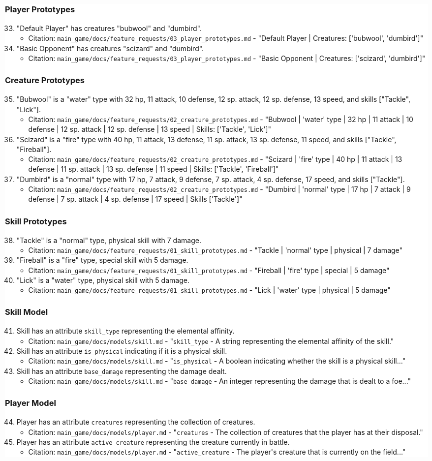 ### Player Prototypes
33. "Default Player" has creatures "bubwool" and "dumbird".  
    - Citation: `main_game/docs/feature_requests/03_player_prototypes.md` - "Default Player | Creatures: ['bubwool', 'dumbird']"
34. "Basic Opponent" has creatures "scizard" and "dumbird".  
    - Citation: `main_game/docs/feature_requests/03_player_prototypes.md` - "Basic Opponent | Creatures: ['scizard', 'dumbird']"

### Creature Prototypes
35. "Bubwool" is a "water" type with 32 hp, 11 attack, 10 defense, 12 sp. attack, 12 sp. defense, 13 speed, and skills ["Tackle", "Lick"].  
    - Citation: `main_game/docs/feature_requests/02_creature_prototypes.md` - "Bubwool | 'water' type | 32 hp | 11 attack | 10 defense | 12 sp. attack | 12 sp. defense | 13 speed | Skills: ['Tackle', 'Lick']"
36. "Scizard" is a "fire" type with 40 hp, 11 attack, 13 defense, 11 sp. attack, 13 sp. defense, 11 speed, and skills ["Tackle", "Fireball"].  
    - Citation: `main_game/docs/feature_requests/02_creature_prototypes.md` - "Scizard | 'fire' type | 40 hp | 11 attack | 13 defense | 11 sp. attack | 13 sp. defense | 11 speed | Skills: ['Tackle', 'Fireball']"
37. "Dumbird" is a "normal" type with 17 hp, 7 attack, 9 defense, 7 sp. attack, 4 sp. defense, 17 speed, and skills ["Tackle"].  
    - Citation: `main_game/docs/feature_requests/02_creature_prototypes.md` - "Dumbird | 'normal' type | 17 hp | 7 attack | 9 defense | 7 sp. attack | 4 sp. defense | 17 speed | Skills ['Tackle']"

### Skill Prototypes
38. "Tackle" is a "normal" type, physical skill with 7 damage.  
    - Citation: `main_game/docs/feature_requests/01_skill_prototypes.md` - "Tackle | 'normal' type | physical | 7 damage"
39. "Fireball" is a "fire" type, special skill with 5 damage.  
    - Citation: `main_game/docs/feature_requests/01_skill_prototypes.md` - "Fireball | 'fire' type | special | 5 damage"
40. "Lick" is a "water" type, physical skill with 5 damage.  
    - Citation: `main_game/docs/feature_requests/01_skill_prototypes.md` - "Lick | 'water' type | physical | 5 damage"

### Skill Model
41. Skill has an attribute `skill_type` representing the elemental affinity.  
    - Citation: `main_game/docs/models/skill.md` - "`skill_type` - A string representing the elemental affinity of the skill."
42. Skill has an attribute `is_physical` indicating if it is a physical skill.  
    - Citation: `main_game/docs/models/skill.md` - "`is_physical` - A boolean indicating whether the skill is a physical skill..."
43. Skill has an attribute `base_damage` representing the damage dealt.  
    - Citation: `main_game/docs/models/skill.md` - "`base_damage` - An integer representing the damage that is dealt to a foe..."

### Player Model
44. Player has an attribute `creatures` representing the collection of creatures.  
    - Citation: `main_game/docs/models/player.md` - "`creatures` - The collection of creatures that the player has at their disposal."
45. Player has an attribute `active_creature` representing the creature currently in battle.  
    - Citation: `main_game/docs/models/player.md` - "`active_creature` - The player's creature that is currently on the field..."
